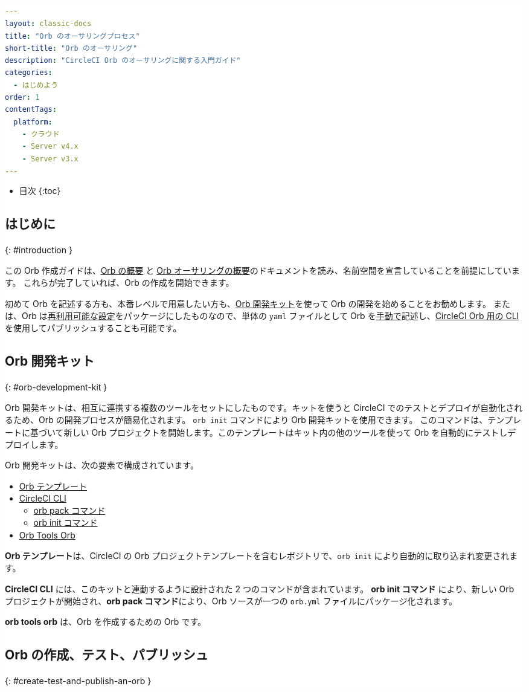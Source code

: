 ```yaml
---
layout: classic-docs
title: "Orb のオーサリングプロセス"
short-title: "Orb のオーサリング"
description: "CircleCI Orb のオーサリングに関する入門ガイド"
categories:
  - はじめよう
order: 1
contentTags:
  platform:
    - クラウド
    - Server v4.x
    - Server v3.x
---
```


* 目次
{:toc}

## はじめに
{: #introduction }

この Orb 作成ガイドは、[Orb の概要]({{site.baseurl}}/ja/orb-intro) と [Orb オーサリングの概要]({{site.baseurl}}/ja/orb-author-intro)のドキュメントを読み、名前空間を宣言していることを前提にしています。 これらが完了していれば、Orb の作成を開始できます。

初めて Orb を記述する方も、本番レベルで用意したい方も、[Orb 開発キット](#orb-development-kit)を使って Orb の開発を始めることをお勧めします。 または、Orb は[再利用可能な設定]({{site.baseurl}}/ja/reusing-config/)をパッケージにしたものなので、単体の `yaml` ファイルとして Orb を[手動で]({{site.baseurl}}/ja/orb-author-validate-publish)記述し、[CircleCI Orb 用の CLI]({{site.baseurl}}/ja/local-cli/#installation) を使用してパブリッシュすることも可能です。


## Orb 開発キット
{: #orb-development-kit }

Orb 開発キットは、相互に連携する複数のツールをセットにしたものです。キットを使うと CircleCI でのテストとデプロイが自動化されるため、Orb の開発プロセスが簡易化されます。 `orb init` コマンドにより Orb 開発キットを使用できます。 このコマンドは、テンプレートに基づいて新しい Orb プロジェクトを開始します。このテンプレートはキット内の他のツールを使って Orb を自動的にテストしデプロイします。

Orb 開発キットは、次の要素で構成されています。

* [Orb テンプレート](https://github.com/CircleCI-Public/Orb-Template)
* [CircleCI CLI](https://circleci-public.github.io/circleci-cli/)
    * [orb pack コマンド](https://circleci-public.github.io/circleci-cli/circleci_orb_pack.html)
    * [orb init コマンド](https://circleci-public.github.io/circleci-cli/circleci_orb_init.html)
* [Orb Tools Orb](https://circleci.com/developer/orbs/orb/circleci/orb-tools)

**Orb テンプレート**は、CircleCI の Orb プロジェクトテンプレートを含むレポジトリで、`orb init` により自動的に取り込まれ変更されます。

**CircleCI CLI** には、このキットと連動するように設計された 2    つのコマンドが含まれています。  **orb init コマンド** により、新しい Orb プロジェクトが開始され、**orb pack コマンド**により、Orb ソースが一つの `orb.yml` ファイルにパッケージ化されます。

**orb tools orb** は、Orb を作成するための Orb です。

## Orb の作成、テスト、パブリッシュ
{: #create-test-and-publish-an-orb }
